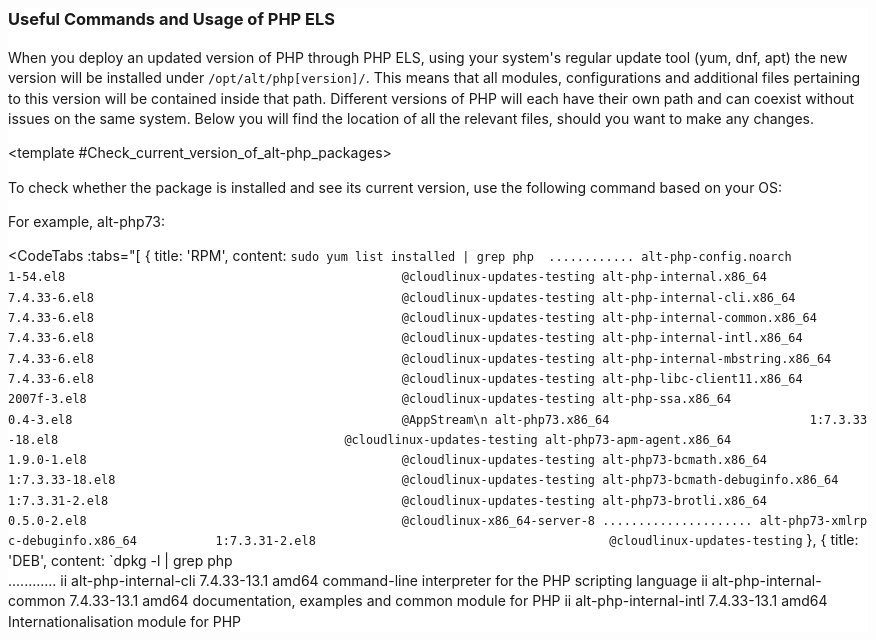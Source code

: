 ### Useful Commands and Usage of PHP ELS

When you deploy an updated version of PHP through PHP ELS, using your system's regular update tool (yum, dnf, apt) the new version will be installed under `/opt/alt/php[version]/`. This means that all modules, configurations and additional files pertaining to this version will be contained inside that path. Different versions of PHP will each have their own path and can coexist without issues on the same system. Below you will find the location of all the relevant files, should you want to make any changes.

<TableTabs>

  <template #Check_current_version_of_alt-php_packages>

To check whether the package is installed and see its current version, use the following command based on your OS:

  <CodeTabs :tabs="[
    { title: 'RPM', content: `sudo yum list installed | grep php` },
    { title: 'DEB', content: `dpkg -l | grep php` }
  ]" />

  For example, alt-php73:

  <CodeTabs :tabs="[
  { title: 'RPM', content:
  `sudo yum list installed | grep php 
  ............
  alt-php-config.noarch                       1-54.el8                                               @cloudlinux-updates-testing
  alt-php-internal.x86_64                     7.4.33-6.el8                                           @cloudlinux-updates-testing
  alt-php-internal-cli.x86_64                 7.4.33-6.el8                                           @cloudlinux-updates-testing
  alt-php-internal-common.x86_64              7.4.33-6.el8                                           @cloudlinux-updates-testing
  alt-php-internal-intl.x86_64                7.4.33-6.el8                                           @cloudlinux-updates-testing
  alt-php-internal-mbstring.x86_64            7.4.33-6.el8                                           @cloudlinux-updates-testing
  alt-php-libc-client11.x86_64                2007f-3.el8                                            @cloudlinux-updates-testing
  alt-php-ssa.x86_64                          0.4-3.el8                                              @AppStream\n
  alt-php73.x86_64                            1:7.3.33-18.el8                                        @cloudlinux-updates-testing
  alt-php73-apm-agent.x86_64                  1.9.0-1.el8                                            @cloudlinux-updates-testing
  alt-php73-bcmath.x86_64                     1:7.3.33-18.el8                                        @cloudlinux-updates-testing
  alt-php73-bcmath-debuginfo.x86_64           1:7.3.31-2.el8                                         @cloudlinux-updates-testing
  alt-php73-brotli.x86_64                     0.5.0-2.el8                                            @cloudlinux-x86_64-server-8
  .....................
  alt-php73-xmlrpc-debuginfo.x86_64           1:7.3.31-2.el8                                         @cloudlinux-updates-testing` },
  { title: 'DEB', content:
  `dpkg -l | grep php  
  ............
  ii  alt-php-internal-cli                  7.4.33-13.1                       amd64        command-line interpreter for the PHP scripting language
  ii  alt-php-internal-common               7.4.33-13.1                       amd64        documentation, examples and common module for PHP
  ii  alt-php-internal-intl                 7.4.33-13.1                       amd64        Internationalisation module for PHP